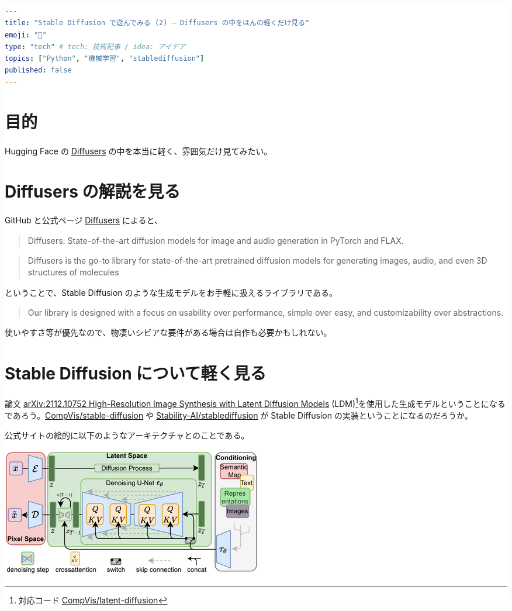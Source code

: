 ```yaml
---
title: "Stable Diffusion で遊んでみる (2) — Diffusers の中をほんの軽くだけ見る"
emoji: "🎨"
type: "tech" # tech: 技術記事 / idea: アイデア
topics: ["Python", "機械学習", "stablediffusion"]
published: false
---
```


# 目的

Hugging Face の [Diffusers](https://github.com/huggingface/diffusers) の中を本当に軽く、雰囲気だけ見てみたい。

# Diffusers の解説を見る

GitHub と公式ページ [Diffusers](https://huggingface.co/docs/diffusers/index) によると、

> Diffusers: State-of-the-art diffusion models for image and audio generation in PyTorch and FLAX.

> Diffusers is the go-to library for state-of-the-art pretrained diffusion models for generating images, audio, and even 3D structures of molecules

ということで、Stable Diffusion のような生成モデルをお手軽に扱えるライブラリである。

> Our library is designed with a focus on usability over performance, simple over easy, and customizability over abstractions.

使いやすさ等が優先なので、物凄いシビアな要件がある場合は自作も必要かもしれない。

# Stable Diffusion について軽く見る

論文 [arXiv:2112.10752 High-Resolution Image Synthesis with Latent Diffusion Models](https://arxiv.org/abs/2112.10752) (LDM)[^1]を使用した生成モデルということになるであろう。[CompVis/stable-diffusion](https://github.com/CompVis/stable-diffusion) や [Stability-AI/stablediffusion](https://github.com/Stability-AI/stablediffusion) が Stable Diffusion の実装ということになるのだろうか。

[^1]: 対応コード [CompVis/latent-diffusion](https://github.com/CompVis/latent-diffusion)

公式サイトの絵的に以下のようなアーキテクチャとのことである。

![](/images/dwd-stable-diffusion02/modelfigure.png)


[^2]: DDPM 論文の Eq. (11) の $\mu_\theta (\mathbf{x}_t, t) = \frac{1}{\sqrt{\alpha_t}} \left( \mathbf{x}_t - \frac{\beta_t}{\sqrt{1 - \bar{\alpha}_t}} \, \epsilon_\theta (\mathbf{x}_t, t) \right)$ における $\epsilon_\theta (\mathbf{x}_t, t)$ の部分のニューラルネットワークが U-Net で実装されることになるが、この式がどのようにして出て来て、何をしようとしているのかはなかなか論文だけから読み取るのは困難そうに感じた。
[^3]: LDM の論文中でも少し名前が出ている。